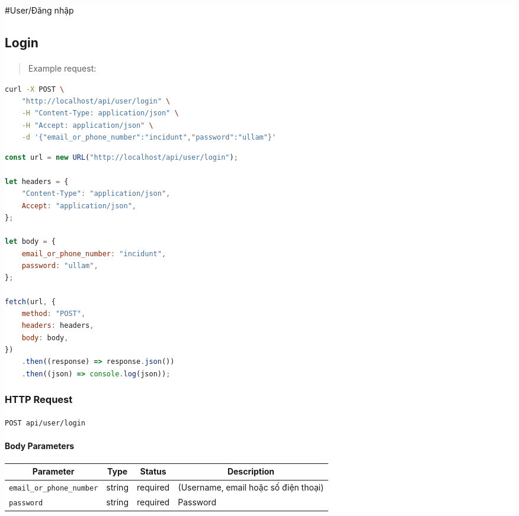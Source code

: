 

#User/Đăng nhập



## Login

> Example request:

```bash
curl -X POST \
    "http://localhost/api/user/login" \
    -H "Content-Type: application/json" \
    -H "Accept: application/json" \
    -d '{"email_or_phone_number":"incidunt","password":"ullam"}'

```

```javascript
const url = new URL("http://localhost/api/user/login");

let headers = {
    "Content-Type": "application/json",
    Accept: "application/json",
};

let body = {
    email_or_phone_number: "incidunt",
    password: "ullam",
};

fetch(url, {
    method: "POST",
    headers: headers,
    body: body,
})
    .then((response) => response.json())
    .then((json) => console.log(json));
```

### HTTP Request

`POST api/user/login`

#### Body Parameters

| Parameter               | Type   | Status   | Description                          |
| ----------------------- | ------ | -------- | ------------------------------------ |
| `email_or_phone_number` | string | required | (Username, email hoặc số điện thoại) |
| `password`              | string | required | Password                             |




